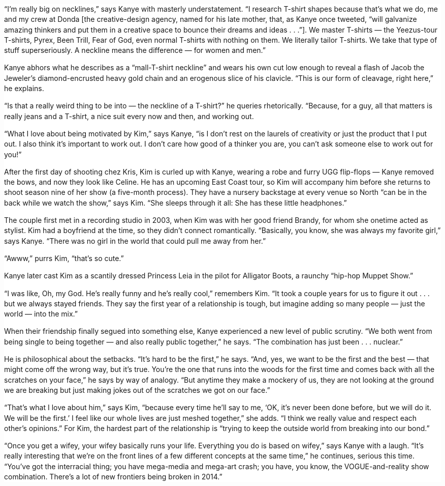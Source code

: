 “I’m really big on necklines,” says Kanye with masterly understatement. “I research T-shirt shapes because that’s what we do, me and my crew at Donda [the creative-design agency, named for his late mother, that, as Kanye once tweeted, “will galvanize amazing thinkers and put them in a creative space to bounce their dreams and ideas . . .”]. We master T-shirts — the Yeezus-tour T-shirts, Pyrex, Been Trill, Fear of God, even normal T-shirts with nothing on them. We literally tailor T-shirts. We take that type of stuff superseriously. A neckline means the difference — for women and men.”

Kanye abhors what he describes as a “mall-T-shirt neckline” and wears his own cut low enough to reveal a flash of Jacob the Jeweler’s diamond-encrusted heavy gold chain and an erogenous slice of his clavicle. “This is our form of cleavage, right here,” he explains.

“Is that a really weird thing to be into — the neckline of a T-shirt?” he queries rhetorically. “Because, for a guy, all that matters is really jeans and a T-shirt, a nice suit every now and then, and working out.

“What I love about being motivated by Kim,” says Kanye, “is I don’t rest on the laurels of creativity or just the product that I put out. I also think it’s important to work out. I don’t care how good of a thinker you are, you can’t ask someone else to work out for you!”

After the first day of shooting chez Kris, Kim is curled up with Kanye, wearing a robe and furry UGG flip-flops — Kanye removed the bows, and now they look like Celine. He has an upcoming East Coast tour, so Kim will accompany him before she returns to shoot season nine of her show (a five-month process). They have a nursery backstage at every venue so North “can be in the back while we watch the show,” says Kim. “She sleeps through it all: She has these little headphones.”

The couple first met in a recording studio in 2003, when Kim was with her good friend Brandy, for whom she onetime acted as stylist. Kim had a boyfriend at the time, so they didn’t connect romantically. “Basically, you know, she was always my favorite girl,” says Kanye. “There was no girl in the world that could pull me away from her.”

“Awww,” purrs Kim, “that’s so cute.”

Kanye later cast Kim as a scantily dressed Princess Leia in the pilot for Alligator Boots, a raunchy “hip-hop Muppet Show.”

“I was like, Oh, my God. He’s really funny and he’s really cool,” remembers Kim. “It took a couple years for us to figure it out . . . but we always stayed friends. They say the first year of a relationship is tough, but imagine adding so many people — just the world — into the mix.”

When their friendship finally segued into something else, Kanye experienced a new level of public scrutiny. “We both went from being single to being together — and also really public together,” he says. “The combination has just been . . . nuclear.”

He is philosophical about the setbacks. “It’s hard to be the first,” he says. “And, yes, we want to be the first and the best — that might come off the wrong way, but it’s true. You’re the one that runs into the woods for the first time and comes back with all the scratches on your face,” he says by way of analogy. “But anytime they make a mockery of us, they are not looking at the ground we are breaking but just making jokes out of the scratches we got on our face.”

“That’s what I love about him,” says Kim, “because every time he’ll say to me, ‘OK, it’s never been done before, but we will do it. We will be the first.’ I feel like our whole lives are just meshed together,” she adds. “I think we really value and respect each other’s opinions.” For Kim, the hardest part of the relationship is “trying to keep the outside world from breaking into our bond.”

“Once you get a wifey, your wifey basically runs your life. Everything you do is based on wifey,” says Kanye with a laugh. “It’s really interesting that we’re on the front lines of a few different concepts at the same time,” he continues, serious this time. “You’ve got the interracial thing; you have mega-media and mega-art crash; you have, you know, the VOGUE-and-reality show combination. There’s a lot of new frontiers being broken in 2014.”
